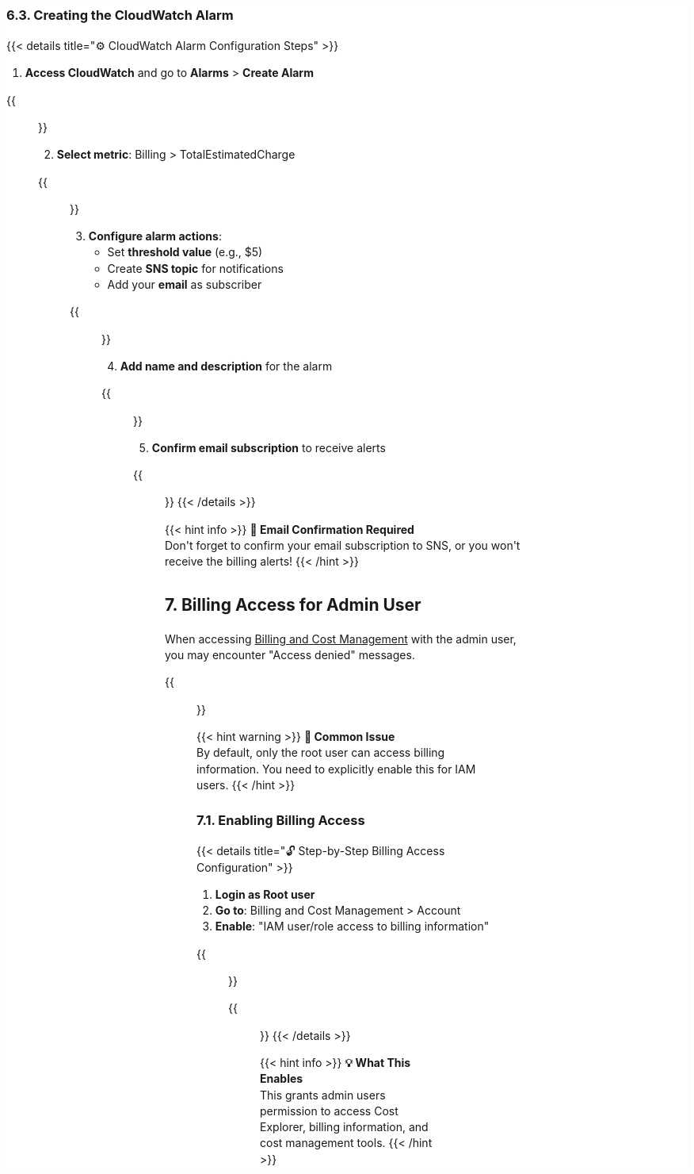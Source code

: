 ### 6.3. Creating the CloudWatch Alarm

{{< details title="⚙️ CloudWatch Alarm Configuration Steps" >}}
1. **Access CloudWatch** and go to **Alarms** > **Create Alarm**

{{<figure class="post_image" src="../images/aws-first-steps/10_create_aws_ac.png">}}

2. **Select metric**: Billing > TotalEstimatedCharge

{{<figure class="post_image" src="../images/aws-first-steps/08_create_aws_ac.png">}}

3. **Configure alarm actions**:
   - Set **threshold value** (e.g., $5)
   - Create **SNS topic** for notifications
   - Add your **email** as subscriber

{{<figure class="post_image" src="../images/aws-first-steps/11_create_aws_ac.png">}}

4. **Add name and description** for the alarm

{{<figure class="post_image" src="../images/aws-first-steps/12_create_aws_ac.png">}}

5. **Confirm email subscription** to receive alerts

{{<figure class="post_image" src="../images/aws-first-steps/13_create_aws_ac.png">}}
{{< /details >}}

{{< hint info >}}
**📧 Email Confirmation Required**  
Don't forget to confirm your email subscription to SNS, or you won't receive the billing alerts!
{{< /hint >}}

## 7. Billing Access for Admin User

When accessing [Billing and Cost Management](https://console.aws.amazon.com/costmanagement/) with the admin user, you may encounter "Access denied" messages.

{{<figure class="post_image" src="../images/aws-first-steps/14_create_aws_ac.png">}}

{{< hint warning >}}
**🚫 Common Issue**  
By default, only the root user can access billing information. You need to explicitly enable this for IAM users.
{{< /hint >}}

### 7.1. Enabling Billing Access

{{< details title="🔓 Step-by-Step Billing Access Configuration" >}}
1. **Login as Root user**
2. **Go to**: Billing and Cost Management > Account
3. **Enable**: "IAM user/role access to billing information"

{{<figure class="post_image" src="../images/aws-first-steps/15_create_aws_ac.png">}}

{{<figure class="post_image" src="../images/aws-first-steps/16_create_aws_ac.png">}}
{{< /details >}}

{{< hint info >}}
**💡 What This Enables**  
This grants admin users permission to access Cost Explorer, billing information, and cost management tools.
{{< /hint >}}
